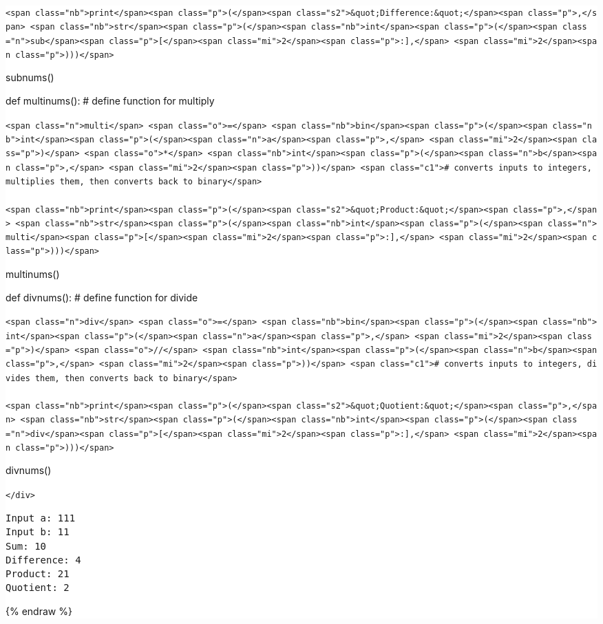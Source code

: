     <span class="nb">print</span><span class="p">(</span><span class="s2">&quot;Difference:&quot;</span><span class="p">,</span> <span class="nb">str</span><span class="p">(</span><span class="nb">int</span><span class="p">(</span><span class="n">sub</span><span class="p">[</span><span class="mi">2</span><span class="p">:],</span> <span class="mi">2</span><span class="p">)))</span>

<span class="n">subnums</span><span class="p">()</span>

<span class="k">def</span> <span class="nf">multinums</span><span class="p">():</span> <span class="c1"># define function for multiply</span>

    <span class="n">multi</span> <span class="o">=</span> <span class="nb">bin</span><span class="p">(</span><span class="nb">int</span><span class="p">(</span><span class="n">a</span><span class="p">,</span> <span class="mi">2</span><span class="p">)</span> <span class="o">*</span> <span class="nb">int</span><span class="p">(</span><span class="n">b</span><span class="p">,</span> <span class="mi">2</span><span class="p">))</span> <span class="c1"># converts inputs to integers, multiplies them, then converts back to binary</span>
 
    <span class="nb">print</span><span class="p">(</span><span class="s2">&quot;Product:&quot;</span><span class="p">,</span> <span class="nb">str</span><span class="p">(</span><span class="nb">int</span><span class="p">(</span><span class="n">multi</span><span class="p">[</span><span class="mi">2</span><span class="p">:],</span> <span class="mi">2</span><span class="p">)))</span> 

<span class="n">multinums</span><span class="p">()</span>

<span class="k">def</span> <span class="nf">divnums</span><span class="p">():</span> <span class="c1"># define function for divide</span>

    <span class="n">div</span> <span class="o">=</span> <span class="nb">bin</span><span class="p">(</span><span class="nb">int</span><span class="p">(</span><span class="n">a</span><span class="p">,</span> <span class="mi">2</span><span class="p">)</span> <span class="o">//</span> <span class="nb">int</span><span class="p">(</span><span class="n">b</span><span class="p">,</span> <span class="mi">2</span><span class="p">))</span> <span class="c1"># converts inputs to integers, divides them, then converts back to binary</span>
 
    <span class="nb">print</span><span class="p">(</span><span class="s2">&quot;Quotient:&quot;</span><span class="p">,</span> <span class="nb">str</span><span class="p">(</span><span class="nb">int</span><span class="p">(</span><span class="n">div</span><span class="p">[</span><span class="mi">2</span><span class="p">:],</span> <span class="mi">2</span><span class="p">)))</span>

<span class="n">divnums</span><span class="p">()</span>
</pre></div>

    </div>
</div>
</div>

<div class="output_wrapper">
<div class="output">

<div class="output_area">

<div class="output_subarea output_stream output_stdout output_text">
<pre>Input a: 111
Input b: 11
Sum: 10
Difference: 4
Product: 21
Quotient: 2
</pre>
</div>
</div>

</div>
</div>

</div>
    {% endraw %}

</div>
 

